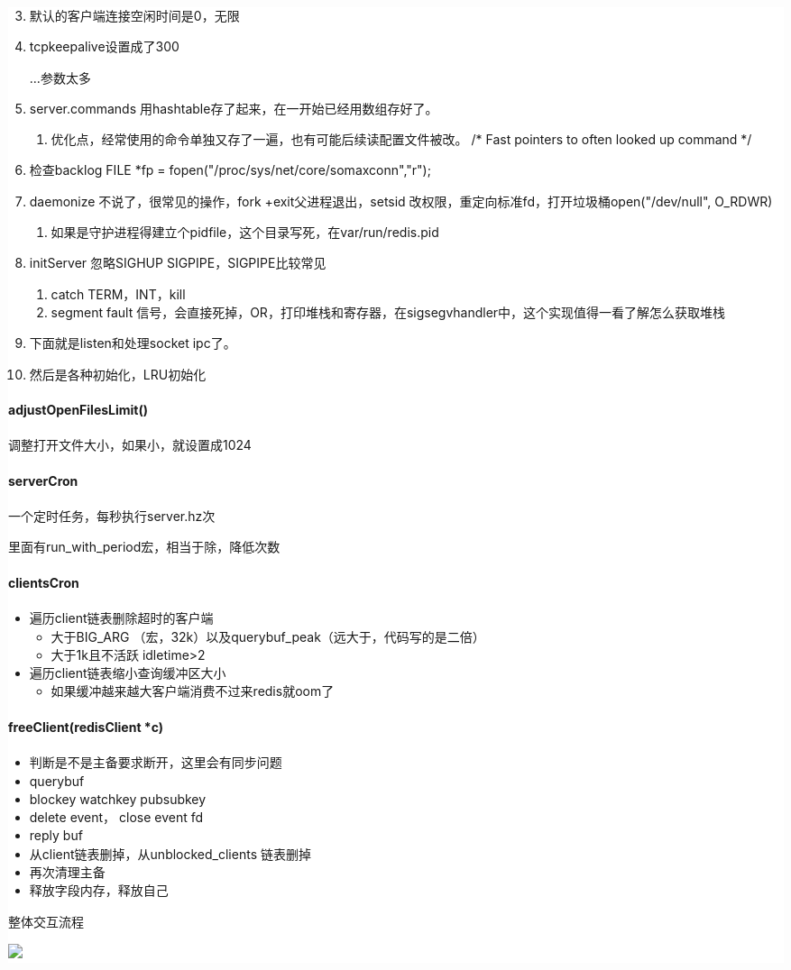 3. 默认的客户端连接空闲时间是0，无限

4. tcpkeepalive设置成了300

   ...参数太多

5. server.commands 用hashtable存了起来，在一开始已经用数组存好了。

   1. 优化点，经常使用的命令单独又存了一遍，也有可能后续读配置文件被改。 /* Fast pointers to often looked up command */

6. 检查backlog FILE *fp = fopen("/proc/sys/net/core/somaxconn","r");

7. daemonize 不说了，很常见的操作，fork +exit父进程退出，setsid 改权限，重定向标准fd，打开垃圾桶open("/dev/null", O_RDWR)

   1. 如果是守护进程得建立个pidfile，这个目录写死，在var/run/redis.pid

8. initServer 忽略SIGHUP SIGPIPE，SIGPIPE比较常见

   1. catch TERM，INT，kill
   2. segment fault 信号，会直接死掉，OR，打印堆栈和寄存器，在sigsegvhandler中，这个实现值得一看了解怎么获取堆栈

9. 下面就是listen和处理socket ipc了。

10. 然后是各种初始化，LRU初始化

####     adjustOpenFilesLimit()

调整打开文件大小，如果小，就设置成1024

#### serverCron

一个定时任务，每秒执行server.hz次

里面有run_with_period宏，相当于除，降低次数

#### clientsCron

- 遍历client链表删除超时的客户端
  - 大于BIG_ARG （宏，32k）以及querybuf_peak（远大于，代码写的是二倍）
  - 大于1k且不活跃 idletime>2
- 遍历client链表缩小查询缓冲区大小
  - 如果缓冲越来越大客户端消费不过来redis就oom了

#### freeClient(redisClient *c)

- 判断是不是主备要求断开，这里会有同步问题
- querybuf 
- blockey watchkey pubsubkey
- delete event， close event fd
- reply buf
- 从client链表删掉，从unblocked_clients 链表删掉
- 再次清理主备
- 释放字段内存，释放自己



整体交互流程

![](http://www.zbdba.com/wp-content/uploads/2018/06/img_5b2db3dd70362.png)
